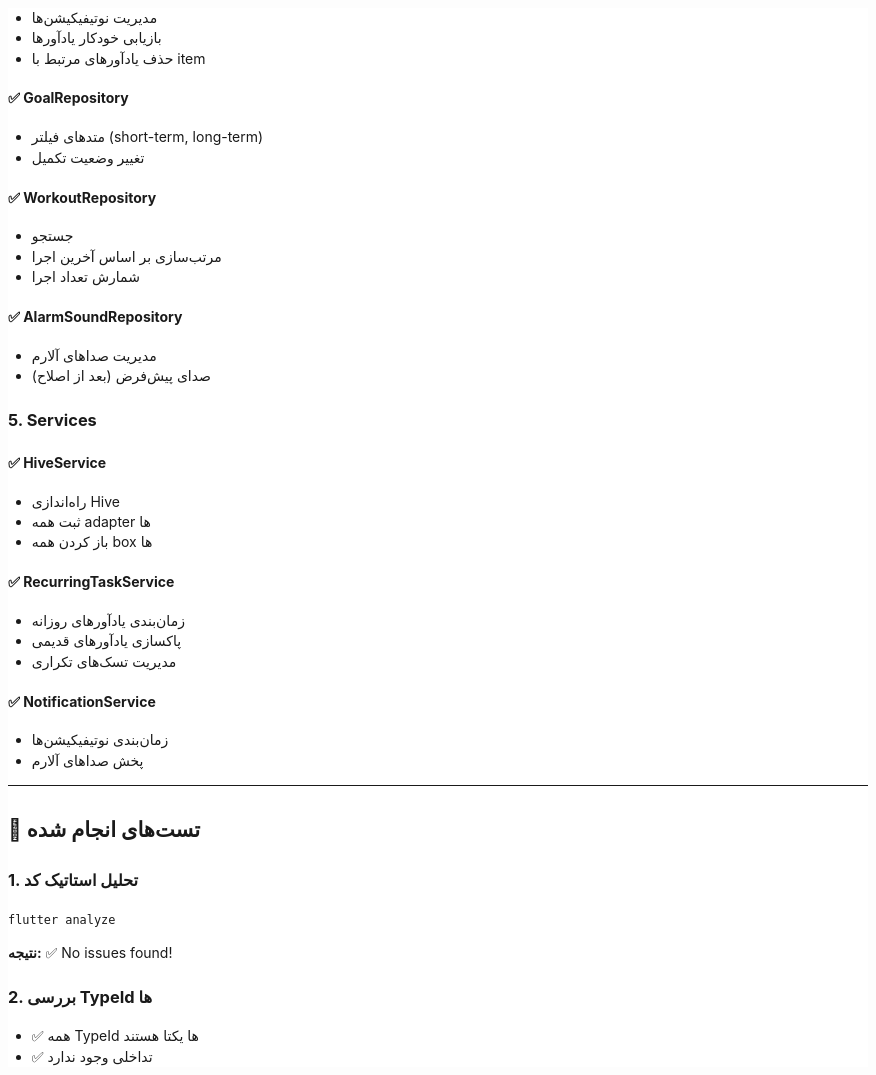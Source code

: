 - مدیریت نوتیفیکیشن‌ها
- بازیابی خودکار یادآورها
- حذف یادآورهای مرتبط با item

#### ✅ GoalRepository

- متدهای فیلتر (short-term, long-term)
- تغییر وضعیت تکمیل

#### ✅ WorkoutRepository

- جستجو
- مرتب‌سازی بر اساس آخرین اجرا
- شمارش تعداد اجرا

#### ✅ AlarmSoundRepository

- مدیریت صداهای آلارم
- صدای پیش‌فرض (بعد از اصلاح)

### 5. Services

#### ✅ HiveService

- راه‌اندازی Hive
- ثبت همه adapter ها
- باز کردن همه box ها

#### ✅ RecurringTaskService

- زمان‌بندی یادآورهای روزانه
- پاکسازی یادآورهای قدیمی
- مدیریت تسک‌های تکراری

#### ✅ NotificationService

- زمان‌بندی نوتیفیکیشن‌ها
- پخش صداهای آلارم

---

## 🧪 تست‌های انجام شده

### 1. تحلیل استاتیک کد

```bash
flutter analyze
```

**نتیجه:** ✅ No issues found!

### 2. بررسی TypeId ها

- ✅ همه TypeId ها یکتا هستند
- ✅ تداخلی وجود ندارد

